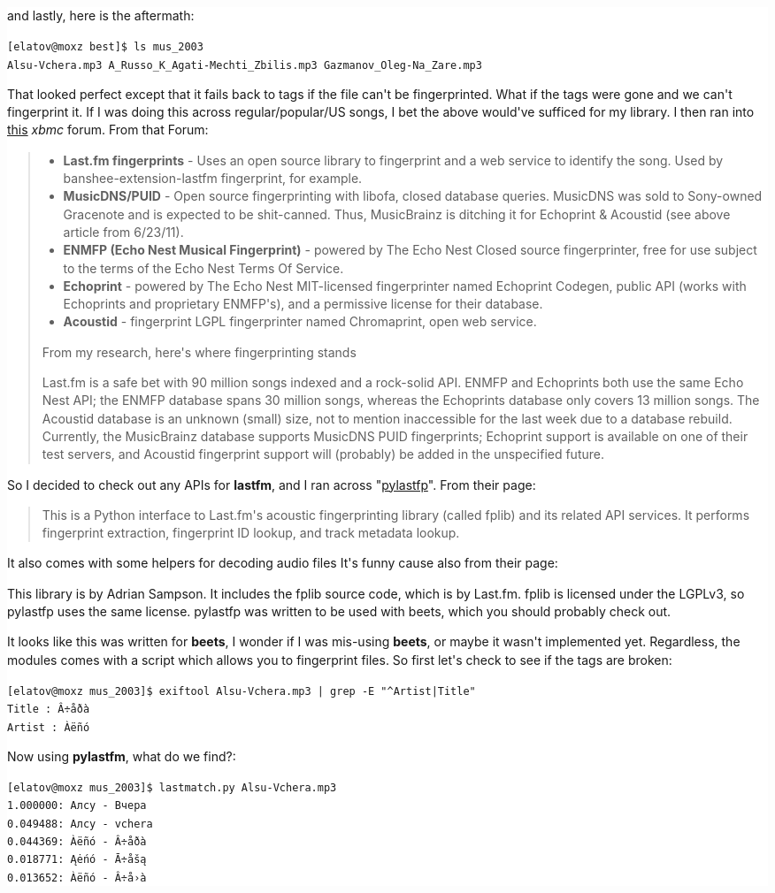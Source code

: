 and lastly, here is the aftermath:

	[elatov@moxz best]$ ls mus_2003
	Alsu-Vchera.mp3 A_Russo_K_Agati-Mechti_Zbilis.mp3 Gazmanov_Oleg-Na_Zare.mp3

That looked perfect except that it fails back to tags if the file can't be fingerprinted. What if the tags were gone and we can't fingerprint it. If I was doing this across regular/popular/US songs, I bet the above would've sufficed for my library. I then ran into [this](http://forum.xbmc.org/showthread.php?tid=37230) *xbmc* forum. From that Forum:

> - **Last.fm fingerprints** - Uses an open source library to fingerprint and a web service to identify the song. Used by banshee-extension-lastfm fingerprint, for example.
> - **MusicDNS/PUID** - Open source fingerprinting with libofa, closed database queries. MusicDNS was sold to Sony-owned Gracenote and is expected to be shit-canned. Thus, MusicBrainz is ditching it for Echoprint & Acoustid (see above article from 6/23/11).
> - **ENMFP (Echo Nest Musical Fingerprint)** - powered by The Echo Nest Closed source fingerprinter, free for use subject to the terms of the Echo Nest Terms Of Service.
> - **Echoprint** - powered by The Echo Nest MIT-licensed fingerprinter named Echoprint Codegen, public API (works with Echoprints and proprietary ENMFP's), and a permissive license for their database.
> - **Acoustid** - fingerprint LGPL fingerprinter named Chromaprint, open web service.
>
> From my research, here's where fingerprinting stands
>
> Last.fm is a safe bet with 90 million songs indexed and a rock-solid API. ENMFP and Echoprints both use the same Echo Nest API; the ENMFP database spans 30 million songs, whereas the Echoprints database only covers 13 million songs. The Acoustid database is an unknown (small) size, not to mention inaccessible for the last week due to a database rebuild. Currently, the MusicBrainz database supports MusicDNS PUID fingerprints; Echoprint support is available on one of their test servers, and Acoustid fingerprint support will (probably) be added in the unspecified future.

So I decided to check out any APIs for **lastfm**, and I ran across "[pylastfp](http://pypi.python.org/pypi/pylastfp/0.1)". From their page:

> This is a Python interface to Last.fm's acoustic fingerprinting library (called fplib) and its related API services. It performs fingerprint extraction, fingerprint ID lookup, and track metadata lookup.

It also comes with some helpers for decoding audio files  It's funny cause also from their page:

This library is by Adrian Sampson. It includes the fplib source code, which is by Last.fm. fplib is licensed under the LGPLv3, so pylastfp uses the same license. pylastfp was written to be used with beets, which you should probably check out.

It looks like this was written for **beets**, I wonder if I was mis-using **beets**, or maybe it wasn't implemented yet. Regardless, the modules comes with a script which allows you to fingerprint files. So first let's check to see if the tags are broken:

	[elatov@moxz mus_2003]$ exiftool Alsu-Vchera.mp3 | grep -E "^Artist|Title"
	Title : Â÷åðà
	Artist : Àëñó

Now using **pylastfm**, what do we find?:

	[elatov@moxz mus_2003]$ lastmatch.py Alsu-Vchera.mp3
	1.000000: Алсу - Вчера
	0.049488: Алсу - vchera
	0.044369: Àëñó - Â÷åðà
	0.018771: Ąėńó - Ā÷åšą
	0.013652: Àëñó - Â÷å›à
